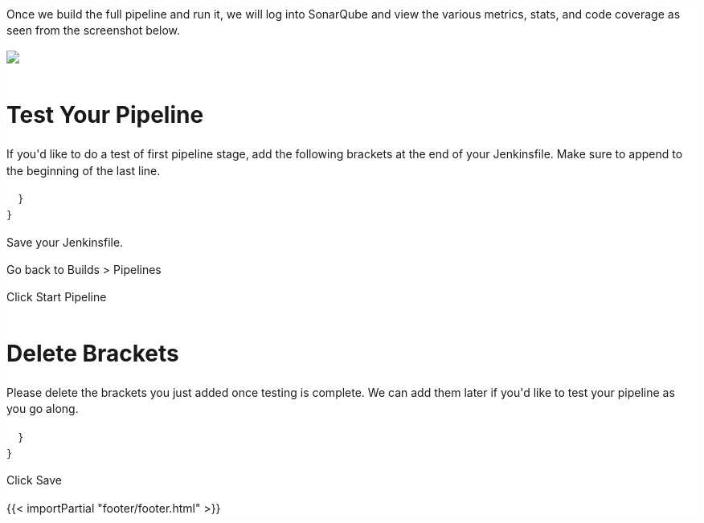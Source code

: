 Once we build the full pipeline and run it, we will log into SonarQube and view the various metrics, stats, and code coverage as seen from the screenshot below.

<img src="../images/sonarqube-analysis.png" width="900"><br/>

# Test Your Pipeline
If you'd like to do a test of first pipeline stage, add the following brackets at the end of your Jenkinsfile. Make sure to append to the beginning of the last line.

```
  }
}
```

Save your Jenkinsfile.

Go back to Builds > Pipelines

Click Start Pipeline

# Delete Brackets
Please delete the brackets you just added once testing is complete. We can add them later if you'd like to test your pipeline as you go along.

```
  }
}
```
Click Save

[1]: http://cwe.mitre.org/about/index.html
[2]: https://www.sans.org/top25-software-errors/
[3]: https://www.owasp.org/index.php/Top_10-2017_Top_10
{{< importPartial "footer/footer.html" >}}
